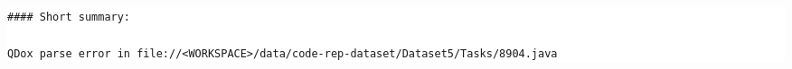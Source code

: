 ```
#### Short summary: 

QDox parse error in file://<WORKSPACE>/data/code-rep-dataset/Dataset5/Tasks/8904.java